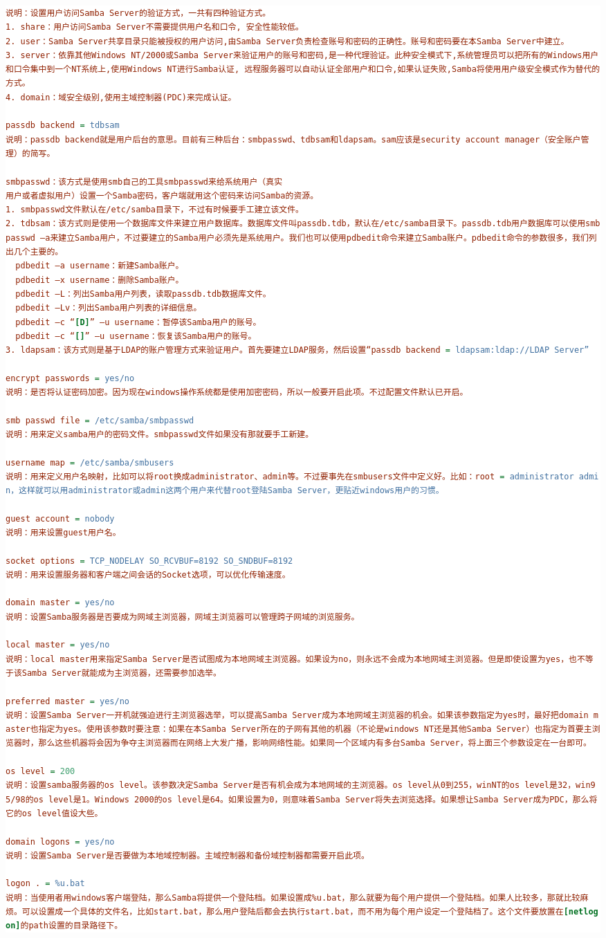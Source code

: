 ```ini
说明：设置用户访问Samba Server的验证方式，一共有四种验证方式。
1. share：用户访问Samba Server不需要提供用户名和口令, 安全性能较低。
2. user：Samba Server共享目录只能被授权的用户访问,由Samba Server负责检查账号和密码的正确性。账号和密码要在本Samba Server中建立。
3. server：依靠其他Windows NT/2000或Samba Server来验证用户的账号和密码,是一种代理验证。此种安全模式下,系统管理员可以把所有的Windows用户和口令集中到一个NT系统上,使用Windows NT进行Samba认证, 远程服务器可以自动认证全部用户和口令,如果认证失败,Samba将使用用户级安全模式作为替代的方式。
4. domain：域安全级别,使用主域控制器(PDC)来完成认证。

passdb backend = tdbsam
说明：passdb backend就是用户后台的意思。目前有三种后台：smbpasswd、tdbsam和ldapsam。sam应该是security account manager（安全账户管理）的简写。

smbpasswd：该方式是使用smb自己的工具smbpasswd来给系统用户（真实
用户或者虚拟用户）设置一个Samba密码，客户端就用这个密码来访问Samba的资源。
1. smbpasswd文件默认在/etc/samba目录下，不过有时候要手工建立该文件。
2. tdbsam：该方式则是使用一个数据库文件来建立用户数据库。数据库文件叫passdb.tdb，默认在/etc/samba目录下。passdb.tdb用户数据库可以使用smbpasswd –a来建立Samba用户，不过要建立的Samba用户必须先是系统用户。我们也可以使用pdbedit命令来建立Samba账户。pdbedit命令的参数很多，我们列出几个主要的。
  pdbedit –a username：新建Samba账户。
  pdbedit –x username：删除Samba账户。
  pdbedit –L：列出Samba用户列表，读取passdb.tdb数据库文件。
  pdbedit –Lv：列出Samba用户列表的详细信息。
  pdbedit –c “[D]” –u username：暂停该Samba用户的账号。
  pdbedit –c “[]” –u username：恢复该Samba用户的账号。
3. ldapsam：该方式则是基于LDAP的账户管理方式来验证用户。首先要建立LDAP服务，然后设置“passdb backend = ldapsam:ldap://LDAP Server”

encrypt passwords = yes/no
说明：是否将认证密码加密。因为现在windows操作系统都是使用加密密码，所以一般要开启此项。不过配置文件默认已开启。

smb passwd file = /etc/samba/smbpasswd
说明：用来定义samba用户的密码文件。smbpasswd文件如果没有那就要手工新建。

username map = /etc/samba/smbusers
说明：用来定义用户名映射，比如可以将root换成administrator、admin等。不过要事先在smbusers文件中定义好。比如：root = administrator admin，这样就可以用administrator或admin这两个用户来代替root登陆Samba Server，更贴近windows用户的习惯。

guest account = nobody
说明：用来设置guest用户名。

socket options = TCP_NODELAY SO_RCVBUF=8192 SO_SNDBUF=8192
说明：用来设置服务器和客户端之间会话的Socket选项，可以优化传输速度。

domain master = yes/no
说明：设置Samba服务器是否要成为网域主浏览器，网域主浏览器可以管理跨子网域的浏览服务。

local master = yes/no
说明：local master用来指定Samba Server是否试图成为本地网域主浏览器。如果设为no，则永远不会成为本地网域主浏览器。但是即使设置为yes，也不等于该Samba Server就能成为主浏览器，还需要参加选举。

preferred master = yes/no
说明：设置Samba Server一开机就强迫进行主浏览器选举，可以提高Samba Server成为本地网域主浏览器的机会。如果该参数指定为yes时，最好把domain master也指定为yes。使用该参数时要注意：如果在本Samba Server所在的子网有其他的机器（不论是windows NT还是其他Samba Server）也指定为首要主浏览器时，那么这些机器将会因为争夺主浏览器而在网络上大发广播，影响网络性能。如果同一个区域内有多台Samba Server，将上面三个参数设定在一台即可。

os level = 200
说明：设置samba服务器的os level。该参数决定Samba Server是否有机会成为本地网域的主浏览器。os level从0到255，winNT的os level是32，win95/98的os level是1。Windows 2000的os level是64。如果设置为0，则意味着Samba Server将失去浏览选择。如果想让Samba Server成为PDC，那么将它的os level值设大些。

domain logons = yes/no
说明：设置Samba Server是否要做为本地域控制器。主域控制器和备份域控制器都需要开启此项。

logon . = %u.bat
说明：当使用者用windows客户端登陆，那么Samba将提供一个登陆档。如果设置成%u.bat，那么就要为每个用户提供一个登陆档。如果人比较多，那就比较麻烦。可以设置成一个具体的文件名，比如start.bat，那么用户登陆后都会去执行start.bat，而不用为每个用户设定一个登陆档了。这个文件要放置在[netlogon]的path设置的目录路径下。
```